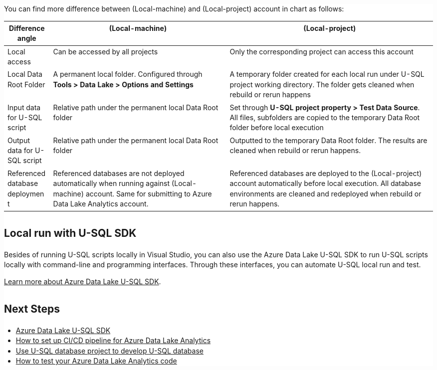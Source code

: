 You can find more difference between (Local-machine) and (Local-project) account in chart as follows:

|Difference angle|(Local-machine)|(Local-project)|
|----------------|---------------|---------------|
|Local access|Can be accessed by all projects|Only the corresponding project can access this account|
|Local Data Root Folder|A permanent local folder. Configured through **Tools > Data Lake > Options and Settings**|A temporary folder created for each local run under U-SQL project working directory. The folder gets cleaned when rebuild or rerun happens|
|Input data for U-SQL script|Relative path under the permanent local Data Root folder|Set through **U-SQL project property > Test Data Source**. All files, subfolders are copied to the temporary Data Root folder before local execution|
|Output data for U-SQL script|Relative path under the permanent local Data Root folder|Outputted to the temporary Data Root folder. The results are cleaned when rebuild or rerun happens.|
|Referenced database deployment|Referenced databases are not deployed automatically when running against (Local-machine) account. Same for submitting to Azure Data Lake Analytics account.|Referenced databases are deployed to the (Local-project) account automatically before local execution. All database environments are cleaned and redeployed when rebuild or rerun happens.|

## Local run with U-SQL SDK

Besides of running U-SQL scripts locally in Visual Studio, you can also use the Azure Data Lake U-SQL SDK to run U-SQL scripts locally with command-line and programming interfaces. Through these interfaces, you can automate U-SQL local run and test.

[Learn more about Azure Data Lake U-SQL SDK](data-lake-analytics-u-sql-sdk.md).

## Next Steps

- [Azure Data Lake U-SQL SDK](data-lake-analytics-u-sql-sdk.md)
- [How to set up CI/CD pipeline for Azure Data Lake Analytics](data-lake-analytics-cicd-overview.md)
- [Use U-SQL database project to develop U-SQL database](data-lake-analytics-data-lake-tools-develop-usql-database.md)
- [How to test your Azure Data Lake Analytics code](data-lake-analytics-cicd-test.md)
